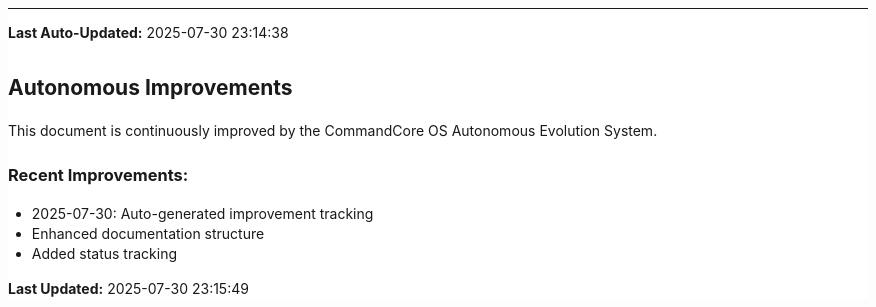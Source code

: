 
---
**Last Auto-Updated:** 2025-07-30 23:14:38


## Autonomous Improvements

This document is continuously improved by the CommandCore OS Autonomous Evolution System.

### Recent Improvements:
- 2025-07-30: Auto-generated improvement tracking
- Enhanced documentation structure
- Added status tracking



**Last Updated:** 2025-07-30 23:15:49
